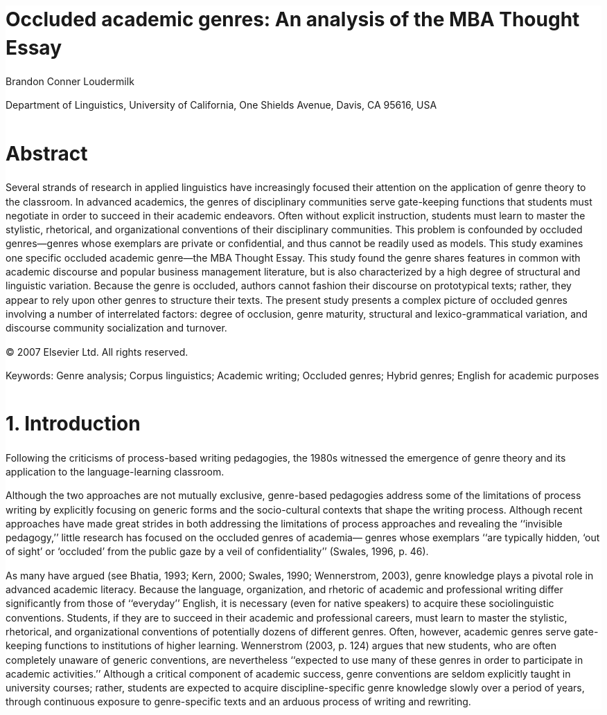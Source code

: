 # Occluded academic genres: An analysis of the MBA Thought Essay

Brandon Conner Loudermilk

Department of Linguistics, University of California, One Shields Avenue, Davis, CA 95616, USA

# Abstract

Several strands of research in applied linguistics have increasingly focused their attention on the application of genre theory to the classroom. In advanced academics, the genres of disciplinary communities serve gate-keeping functions that students must negotiate in order to succeed in their academic endeavors. Often without explicit instruction, students must learn to master the stylistic, rhetorical, and organizational conventions of their disciplinary communities. This problem is confounded by occluded genres—genres whose exemplars are private or confidential, and thus cannot be readily used as models. This study examines one specific occluded academic genre—the MBA Thought Essay. This study found the genre shares features in common with academic discourse and popular business management literature, but is also characterized by a high degree of structural and linguistic variation. Because the genre is occluded, authors cannot fashion their discourse on prototypical texts; rather, they appear to rely upon other genres to structure their texts. The present study presents a complex picture of occluded genres involving a number of interrelated factors: degree of occlusion, genre maturity, structural and lexico-grammatical variation, and discourse community socialization and turnover.

$©$ 2007 Elsevier Ltd. All rights reserved.

Keywords: Genre analysis; Corpus linguistics; Academic writing; Occluded genres; Hybrid genres; English for academic purposes

# 1. Introduction

Following the criticisms of process-based writing pedagogies, the 1980s witnessed the emergence of genre theory and its application to the language-learning classroom.

Although the two approaches are not mutually exclusive, genre-based pedagogies address some of the limitations of process writing by explicitly focusing on generic forms and the socio-cultural contexts that shape the writing process. Although recent approaches have made great strides in both addressing the limitations of process approaches and revealing the ‘‘invisible pedagogy,’’ little research has focused on the occluded genres of academia— genres whose exemplars ‘‘are typically hidden, ‘out of sight’ or ‘occluded’ from the public gaze by a veil of confidentiality’’ (Swales, 1996, p. 46).

As many have argued (see Bhatia, 1993; Kern, 2000; Swales, 1990; Wennerstrom, 2003), genre knowledge plays a pivotal role in advanced academic literacy. Because the language, organization, and rhetoric of academic and professional writing differ significantly from those of ‘‘everyday’’ English, it is necessary (even for native speakers) to acquire these sociolinguistic conventions. Students, if they are to succeed in their academic and professional careers, must learn to master the stylistic, rhetorical, and organizational conventions of potentially dozens of different genres. Often, however, academic genres serve gate-keeping functions to institutions of higher learning. Wennerstrom (2003, p. 124) argues that new students, who are often completely unaware of generic conventions, are nevertheless ‘‘expected to use many of these genres in order to participate in academic activities.’’ Although a critical component of academic success, genre conventions are seldom explicitly taught in university courses; rather, students are expected to acquire discipline-specific genre knowledge slowly over a period of years, through continuous exposure to genre-specific texts and an arduous process of writing and rewriting.
